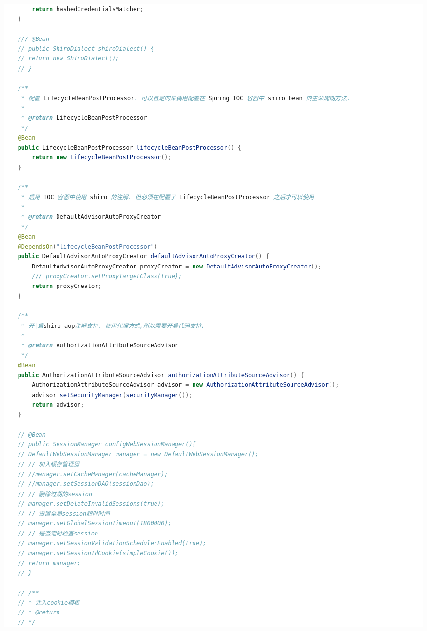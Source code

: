 ```java
		return hashedCredentialsMatcher;
	}

	/// @Bean
	// public ShiroDialect shiroDialect() {
	// return new ShiroDialect();
	// }

	/**
	 * 配置 LifecycleBeanPostProcessor. 可以自定的来调用配置在 Spring IOC 容器中 shiro bean 的生命周期方法.
	 *
	 * @return LifecycleBeanPostProcessor
	 */
	@Bean
	public LifecycleBeanPostProcessor lifecycleBeanPostProcessor() {
		return new LifecycleBeanPostProcessor();
	}

	/**
	 * 启用 IOC 容器中使用 shiro 的注解. 但必须在配置了 LifecycleBeanPostProcessor 之后才可以使用
	 *
	 * @return DefaultAdvisorAutoProxyCreator
	 */
	@Bean
	@DependsOn("lifecycleBeanPostProcessor")
	public DefaultAdvisorAutoProxyCreator defaultAdvisorAutoProxyCreator() {
		DefaultAdvisorAutoProxyCreator proxyCreator = new DefaultAdvisorAutoProxyCreator();
		/// proxyCreator.setProxyTargetClass(true);
		return proxyCreator;
	}

	/**
	 * 开|启shiro aop注解支持. 使用代理方式;所以需要开启代码支持;
	 * 
	 * @return AuthorizationAttributeSourceAdvisor
	 */
	@Bean
	public AuthorizationAttributeSourceAdvisor authorizationAttributeSourceAdvisor() {
		AuthorizationAttributeSourceAdvisor advisor = new AuthorizationAttributeSourceAdvisor();
		advisor.setSecurityManager(securityManager());
		return advisor;
	}

	// @Bean
	// public SessionManager configWebSessionManager(){
	// DefaultWebSessionManager manager = new DefaultWebSessionManager();
	// // 加入缓存管理器
	// //manager.setCacheManager(cacheManager);
	// //manager.setSessionDAO(sessionDao);
	// // 删除过期的session
	// manager.setDeleteInvalidSessions(true);
	// // 设置全局session超时时间
	// manager.setGlobalSessionTimeout(1800000);
	// // 是否定时检查session
	// manager.setSessionValidationSchedulerEnabled(true);
	// manager.setSessionIdCookie(simpleCookie());
	// return manager;
	// }

	// /**
	// * 注入cookie模板
	// * @return
	// */
```